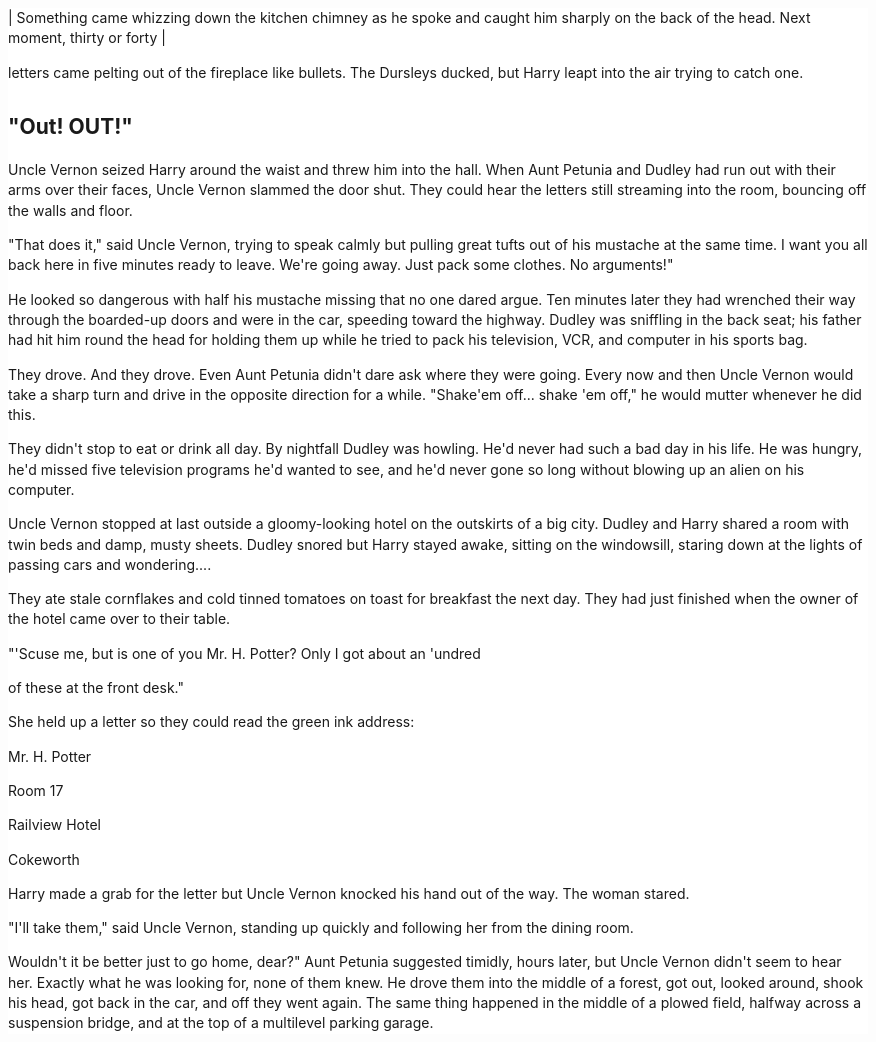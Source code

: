 | Something came whizzing down the kitchen chimney as he spoke and caught him sharply on the back of the head. Next moment, thirty or forty                                                                                                                                                                                                                                                                                                   |

letters came pelting out of the fireplace like bullets. The Dursleys ducked, but Harry leapt into the air trying to catch one.

## "Out! OUT!"

Uncle Vernon seized Harry around the waist and threw him into the hall. When Aunt Petunia and Dudley had run out with their arms over their faces, Uncle Vernon slammed the door shut. They could hear the letters still streaming into the room, bouncing off the walls and floor.

"That does it," said Uncle Vernon, trying to speak calmly but pulling great tufts out of his mustache at the same time. I want you all back here in five minutes ready to leave. We're going away. Just pack some clothes. No arguments!"

He looked so dangerous with half his mustache missing that no one dared argue. Ten minutes later they had wrenched their way through the boarded-up doors and were in the car, speeding toward the highway. Dudley was sniffling in the back seat; his father had hit him round the head for holding them up while he tried to pack his television, VCR, and computer in his sports bag.

They drove. And they drove. Even Aunt Petunia didn't dare ask where they were going. Every now and then Uncle Vernon would take a sharp turn and drive in the opposite direction for a while. "Shake'em off... shake 'em off," he would mutter whenever he did this.

They didn't stop to eat or drink all day. By nightfall Dudley was howling. He'd never had such a bad day in his life. He was hungry, he'd missed five television programs he'd wanted to see, and he'd never gone so long without blowing up an alien on his computer.

Uncle Vernon stopped at last outside a gloomy-looking hotel on the outskirts of a big city. Dudley and Harry shared a room with twin beds and damp, musty sheets. Dudley snored but Harry stayed awake, sitting on the windowsill, staring down at the lights of passing cars and wondering....

They ate stale cornflakes and cold tinned tomatoes on toast for breakfast the next day. They had just finished when the owner of the hotel came over to their table.

"'Scuse me, but is one of you Mr. H. Potter? Only I got about an 'undred

of these at the front desk."

She held up a letter so they could read the green ink address:

Mr. H. Potter

Room 17

Railview Hotel

Cokeworth

Harry made a grab for the letter but Uncle Vernon knocked his hand out of the way. The woman stared.

"I'll take them," said Uncle Vernon, standing up quickly and following her from the dining room.

Wouldn't it be better just to go home, dear?" Aunt Petunia suggested timidly, hours later, but Uncle Vernon didn't seem to hear her. Exactly what he was looking for, none of them knew. He drove them into the middle of a forest, got out, looked around, shook his head, got back in the car, and off they went again. The same thing happened in the middle of a plowed field, halfway across a suspension bridge, and at the top of a multilevel parking garage.
